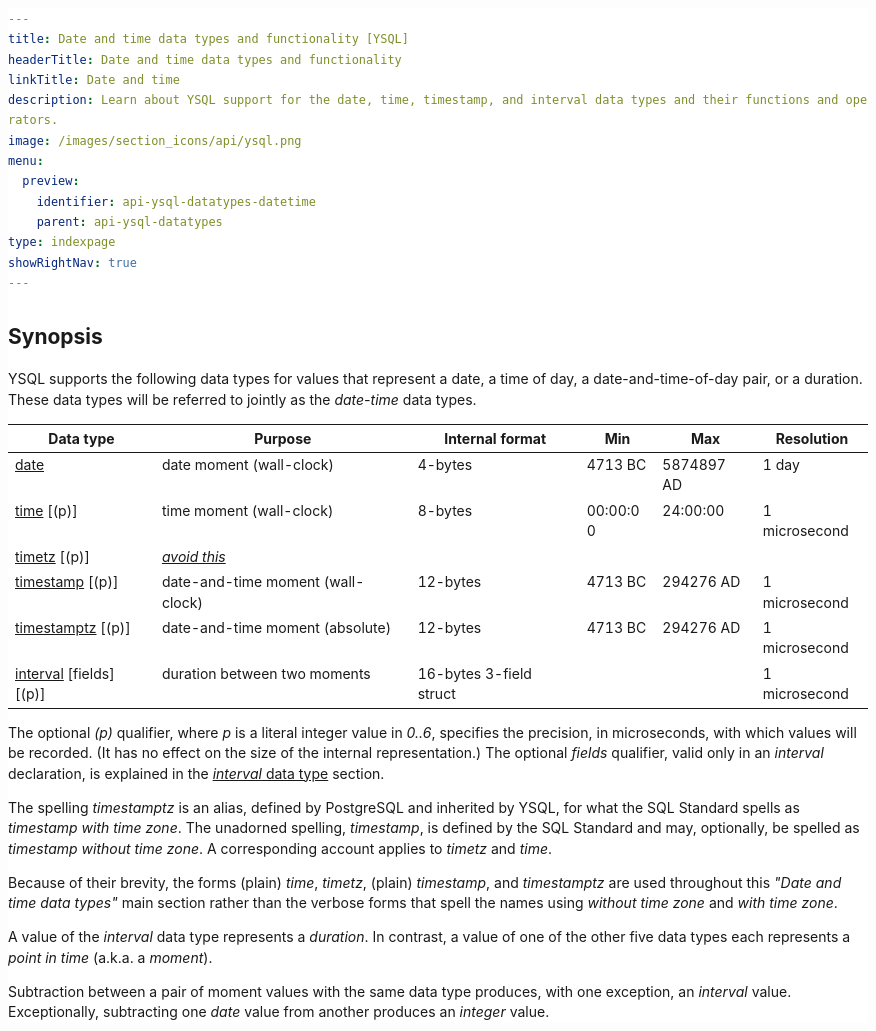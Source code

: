 ```yaml
---
title: Date and time data types and functionality [YSQL]
headerTitle: Date and time data types and functionality
linkTitle: Date and time
description: Learn about YSQL support for the date, time, timestamp, and interval data types and their functions and operators.
image: /images/section_icons/api/ysql.png
menu:
  preview:
    identifier: api-ysql-datatypes-datetime
    parent: api-ysql-datatypes
type: indexpage
showRightNav: true
---
```

## Synopsis

YSQL supports the following data types for values that represent a date, a time of day, a date-and-time-of-day pair, or a duration. These data types will be referred to jointly as the _date-time_ data types.

| Data type                                                                                          | Purpose                           | Internal format         | Min      | Max        | Resolution    |
| -------------------------------------------------------------------------------------------------- | --------------------------------- | ----------------------- | -------- | ---------- | ------------- |
| [date](./date-time-data-types-semantics/type-date/)                                                | date moment (wall-clock)          | 4-bytes                 | 4713 BC  | 5874897 AD | 1 day         |
| [time](./date-time-data-types-semantics/type-time/) [(p)]                                          | time moment (wall-clock)          | 8-bytes                 | 00:00:00 | 24:00:00   | 1 microsecond |
| [timetz](#avoid-timetz) [(p)]                                                                      | _[avoid this](#avoid-timetz)_     |                         |          |            |               |
| [timestamp](./date-time-data-types-semantics/type-timestamp/#the-plain-timestamp-data-type) [(p)]  | date-and-time moment (wall-clock) | 12-bytes                | 4713 BC  | 294276 AD  | 1 microsecond |
| [timestamptz](./date-time-data-types-semantics/type-timestamp/#the-timestamptz-data-type) [(p)]    | date-and-time moment (absolute)   | 12-bytes                | 4713 BC  | 294276 AD  | 1 microsecond |
| [interval](./date-time-data-types-semantics/type-interval/) [fields] [(p)]                         | duration between two moments      | 16-bytes 3-field struct |          |            | 1 microsecond |

The optional _(p)_ qualifier, where _p_ is a literal integer value in _0..6_, specifies the precision, in microseconds, with which values will be recorded. (It has no effect on the size of the internal representation.) The optional _fields_ qualifier, valid only in an _interval_ declaration, is explained in the [_interval_ data type](./date-time-data-types-semantics/type-interval/) section.

The spelling _timestamptz_ is an alias, defined by PostgreSQL and inherited by YSQL, for what the SQL Standard spells as _timestamp with time zone_. The unadorned spelling, _timestamp_, is defined by the SQL Standard and may, optionally, be spelled as _timestamp without time zone_. A corresponding account applies to _timetz_ and _time_.

Because of their brevity, the forms (plain) _time_, _timetz_, (plain) _timestamp_, and _timestamptz_ are used throughout this _"Date and time data types"_ main section rather than the verbose forms that spell the names using _without time zone_ and _with time zone_.

A value of the _interval_ data type represents a _duration_. In contrast, a value of one of the other five data types each represents a _point in time_ (a.k.a. a _moment_).

<a name="avoid-timetz"></a>Subtraction between a pair of moment values with the same data type produces, with one exception, an _interval_ value. Exceptionally, subtracting one _date_ value from another produces an _integer_ value.
